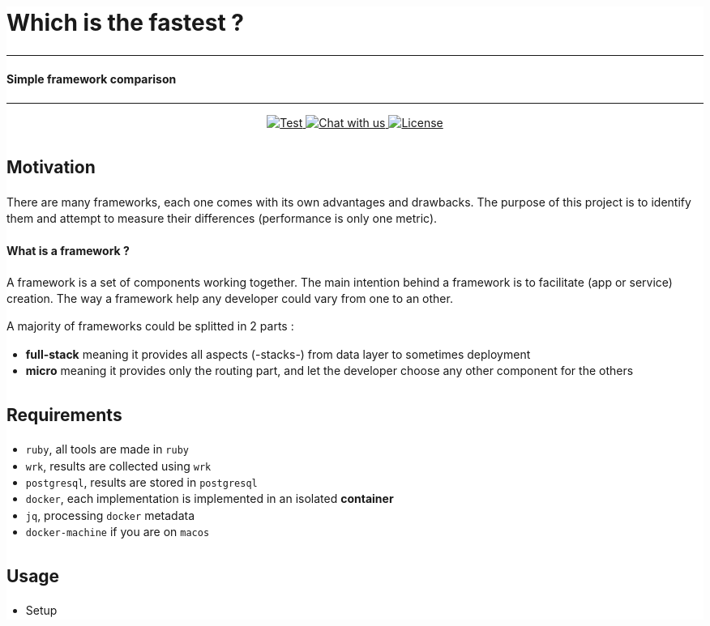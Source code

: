 # Which is the fastest ?
----------
#### Simple framework comparison
----------
<p align="center">
   <a href="https://github.com/the-benchmarker/web-frameworks/actions?query=workflow%3ACI" target="_blank">
      <img src="https://github.com/the-benchmarker/web-frameworks/workflows/CI/badge.svg" alt="Test">
   </a>
   <a href="https://join.slack.com/t/thebenchmarker/shared_invite/zt-fcyy1ybq-A7T1SedewiVMEtJQGEyQYw" target="_blank">
      <img src="https://img.shields.io/badge/slack-chat_with_us-green" alt="Chat with us">
   </a>
   <a href="https://github.com/the-benchmarker/web-frameworks/blob/master/LICENSE" target="_blank">
      <img src="https://img.shields.io/github/license/the-benchmarker/web-frameworks" alt="License">
   </a>
</p>

## Motivation

There are many frameworks, each one comes with its own advantages and drawbacks. The purpose of this project is to identify them and attempt to measure their differences (performance is only one metric).

#### What is a framework ?

A framework is a set of components working together. The main intention behind a framework is to facilitate (app or service) creation. The way a framework help any developer could vary from one to an other.

A majority of frameworks could be splitted in 2 parts :

+ **full-stack** meaning it provides all aspects (-stacks-) from data layer to sometimes deployment
+ **micro** meaning it provides only the routing part, and let the developer choose any other component for the others

## Requirements

+ `ruby`, all tools are made in `ruby`
+ `wrk`, results are collected using `wrk`
+ `postgresql`, results are stored in `postgresql`
+ `docker`, each implementation is implemented in an isolated **container**
+ `jq`, processing `docker` metadata
+ `docker-machine` if you are on `macos`

## Usage

+ Setup
